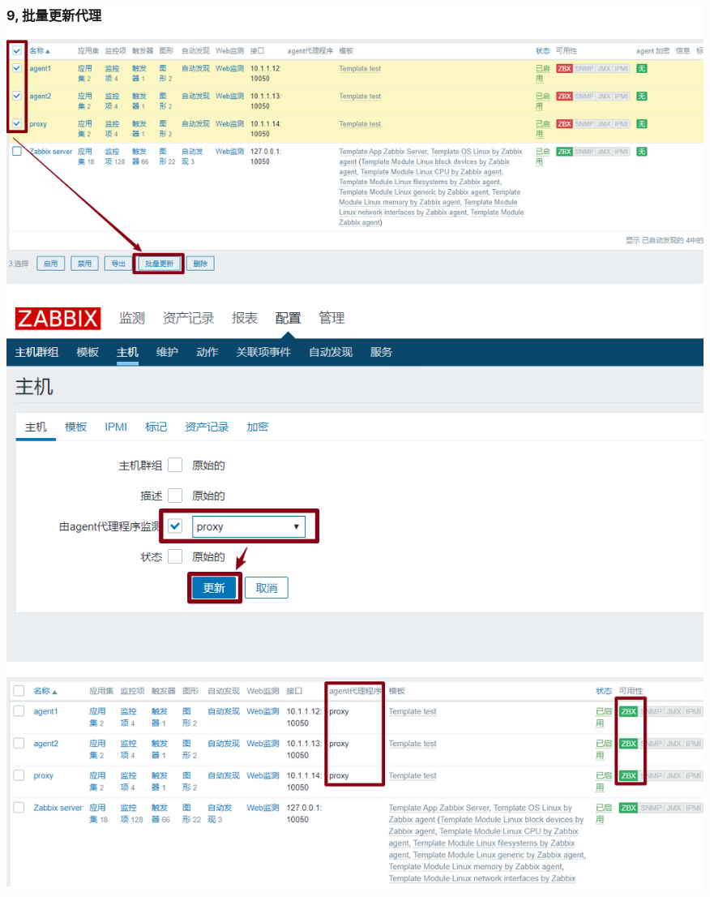 ### 9, 批量更新代理

![1579343844743](zabbix图片/zabbix110.png)



![1579343895493](zabbix图片/zabbix111.png)

![1579344314901](zabbix图片/zabbix112.png)
